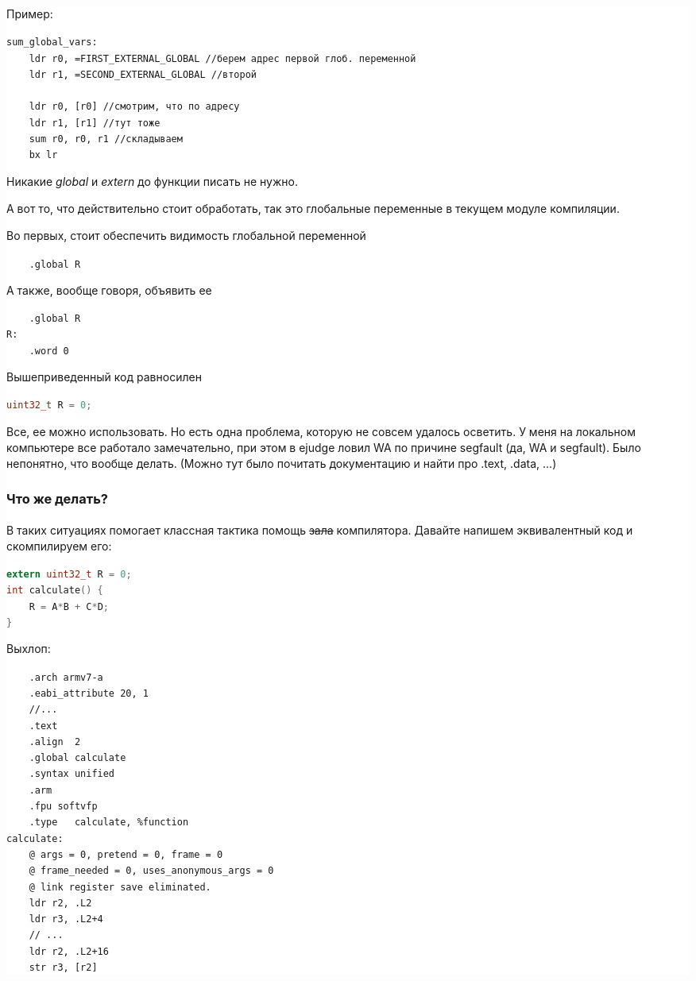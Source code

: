 Пример:
```
sum_global_vars:
	ldr r0, =FIRST_EXTERNAL_GLOBAL //берем адрес первой глоб. переменной
	ldr r1, =SECOND_EXTERNAL_GLOBAL //второй
	
	ldr r0, [r0] //смотрим, что по адресу
	ldr r1, [r1] //тут тоже
	sum r0, r0, r1 //складываем
	bx lr
```
Никакие *global* и *extern* до функции писать не нужно.

А вот то, что действительно стоит обработать, так это глобальные переменные в текущем модуле компиляции.

Во первых, стоит обеспечить видимость глобальной переменной
```
	.global R
```
А также, вообще говоря, объявить ее
```
	.global R
R:
	.word 0
```

Вышеприведенный код равносилен
```C
uint32_t R = 0;
```
Все, ее можно использовать. Но есть одна проблема, которую не совсем удалось осветить. У меня на локальном компьютере все работало замечательно, при этом в ejudge ловил WA по причине segfault (да, WA и segfault). Было непонятно, что вообще делать. (Можно тут было почитать документацию и найти про .text, .data, ...)

### Что же делать?

В таких ситуациях помогает классная тактика помощь ~~зала~~ компилятора. Давайте напишем эквивалентный код и скомпилируем его:
```C
extern uint32_t R = 0;
int calculate() {
	R = A*B + C*D;
}
```
Выхлоп:

```unknown
	.arch armv7-a
	.eabi_attribute 20, 1
	//... 
	.text
	.align	2
	.global	calculate
	.syntax unified
	.arm
	.fpu softvfp
	.type	calculate, %function
calculate:
	@ args = 0, pretend = 0, frame = 0
	@ frame_needed = 0, uses_anonymous_args = 0
	@ link register save eliminated.
	ldr	r2, .L2
	ldr	r3, .L2+4
	// ...
	ldr	r2, .L2+16
	str	r3, [r2]
```